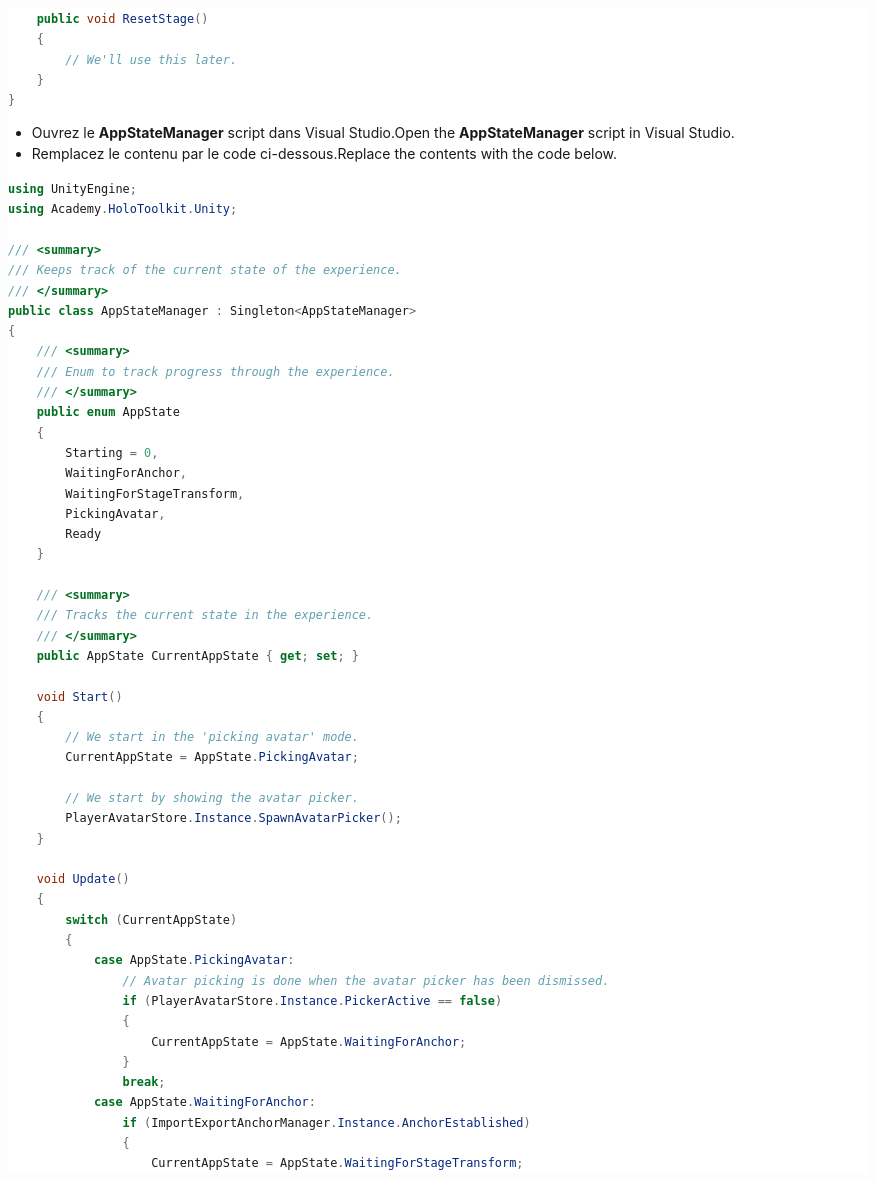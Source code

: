 ```cs
    public void ResetStage()
    {
        // We'll use this later.
    }
}
```

* <span data-ttu-id="9cf68-289">Ouvrez le **AppStateManager** script dans Visual Studio.</span><span class="sxs-lookup"><span data-stu-id="9cf68-289">Open the **AppStateManager** script in Visual Studio.</span></span>
* <span data-ttu-id="9cf68-290">Remplacez le contenu par le code ci-dessous.</span><span class="sxs-lookup"><span data-stu-id="9cf68-290">Replace the contents with the code below.</span></span>

```cs
using UnityEngine;
using Academy.HoloToolkit.Unity;

/// <summary>
/// Keeps track of the current state of the experience.
/// </summary>
public class AppStateManager : Singleton<AppStateManager>
{
    /// <summary>
    /// Enum to track progress through the experience.
    /// </summary>
    public enum AppState
    {
        Starting = 0,
        WaitingForAnchor,
        WaitingForStageTransform,
        PickingAvatar,
        Ready
    }

    /// <summary>
    /// Tracks the current state in the experience.
    /// </summary>
    public AppState CurrentAppState { get; set; }

    void Start()
    {
        // We start in the 'picking avatar' mode.
        CurrentAppState = AppState.PickingAvatar;

        // We start by showing the avatar picker.
        PlayerAvatarStore.Instance.SpawnAvatarPicker();
    }

    void Update()
    {
        switch (CurrentAppState)
        {
            case AppState.PickingAvatar:
                // Avatar picking is done when the avatar picker has been dismissed.
                if (PlayerAvatarStore.Instance.PickerActive == false)
                {
                    CurrentAppState = AppState.WaitingForAnchor;
                }
                break;
            case AppState.WaitingForAnchor:
                if (ImportExportAnchorManager.Instance.AnchorEstablished)
                {
                    CurrentAppState = AppState.WaitingForStageTransform;
```